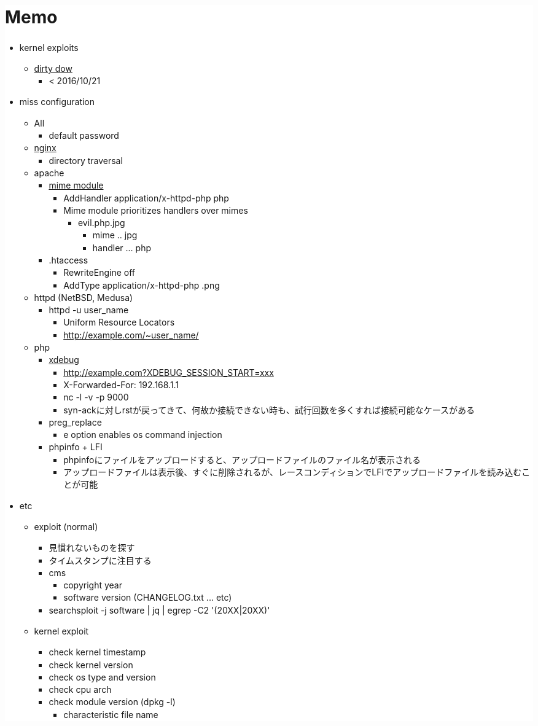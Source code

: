 # Memo

* kernel exploits
  * [dirty dow](https://dirtycow.ninja/)
    * < 2016/10/21

* miss configuration
  * All
    * default password
  * [nginx](https://i.blackhat.com/us-18/Wed-August-8/us-18-Orange-Tsai-Breaking-Parser-Logic-Take-Your-Path-Normalization-Off-And-Pop-0days-Out-2.pdf)
    * directory traversal
  * apache
    * [mime module](https://null-byte.wonderhowto.com/how-to/upload-shell-web-server-and-get-root-rfi-part-1-0162818/)
      * AddHandler application/x-httpd-php php
      * Mime module prioritizes handlers over mimes
        * evil.php.jpg
          * mime .. jpg
          * handler ... php
    * .htaccess
      * RewriteEngine off
      * AddType application/x-httpd-php .png
  * httpd (NetBSD, Medusa)
    * httpd -u user_name
      *  Uniform Resource Locators
      * http://example.com/~user_name/
  * php
    * [xdebug](https://www.acunetix.com/vulnerabilities/web/xdebug-remote-code-execution-via-xdebug-remote_connect_back/)
      * http://example.com?XDEBUG_SESSION_START=xxx
      * X-Forwarded-For: 192.168.1.1
      * nc -l -v -p 9000
      * syn-ackに対しrstが戻ってきて、何故か接続できない時も、試行回数を多くすれば接続可能なケースがある
    * preg_replace
      * e option enables os command injection
    * phpinfo + LFI
      * phpinfoにファイルをアップロードすると、アップロードファイルのファイル名が表示される
      * アップロードファイルは表示後、すぐに削除されるが、レースコンディションでLFIでアップロードファイルを読み込むことが可能

- etc

  - exploit (normal)
    - 見慣れないものを探す
    - タイムスタンプに注目する
    - cms
      - copyright year
      - software version (CHANGELOG.txt ... etc)
    - searchsploit -j software | jq | egrep -C2  '(20XX|20XX)'
    
  - kernel exploit
    - check kernel timestamp
    - check kernel version
    - check os type and version
    - check cpu arch
    - check module version (dpkg -l)
      - characteristic file name
    